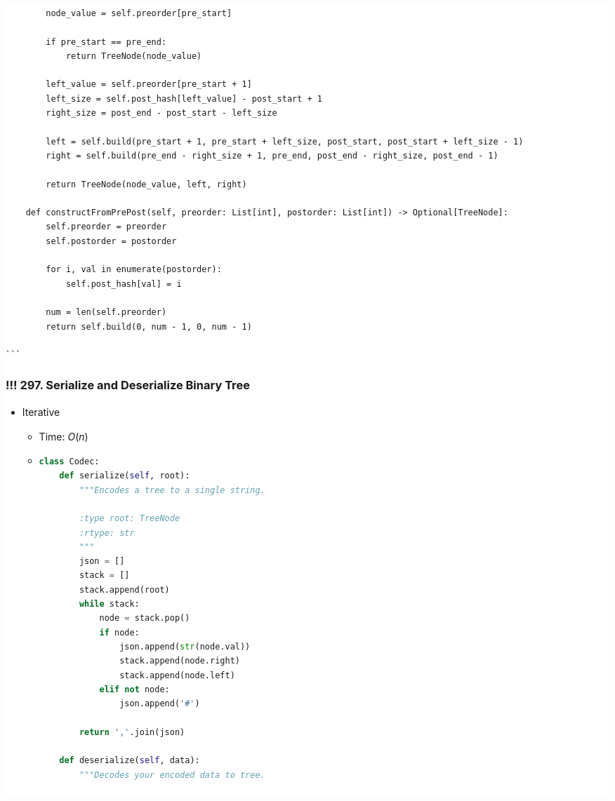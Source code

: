             node_value = self.preorder[pre_start]
            
            if pre_start == pre_end:
                return TreeNode(node_value)
            
            left_value = self.preorder[pre_start + 1]
            left_size = self.post_hash[left_value] - post_start + 1
            right_size = post_end - post_start - left_size
            
            left = self.build(pre_start + 1, pre_start + left_size, post_start, post_start + left_size - 1)
            right = self.build(pre_end - right_size + 1, pre_end, post_end - right_size, post_end - 1)
            
            return TreeNode(node_value, left, right)
            
        def constructFromPrePost(self, preorder: List[int], postorder: List[int]) -> Optional[TreeNode]:
            self.preorder = preorder
            self.postorder = postorder
            
            for i, val in enumerate(postorder):
                self.post_hash[val] = i
            
            num = len(self.preorder)
            return self.build(0, num - 1, 0, num - 1)
            
    ```



### !!! 297. Serialize and Deserialize Binary Tree

*   Iterative

    *   Time: $O(n)$

    *   ```python
        class Codec:
            def serialize(self, root):
                """Encodes a tree to a single string.
                
                :type root: TreeNode
                :rtype: str
                """
                json = []
                stack = []
                stack.append(root)
                while stack:
                    node = stack.pop()
                    if node:
                        json.append(str(node.val))
                        stack.append(node.right)
                        stack.append(node.left)
                    elif not node:
                        json.append('#')
                
                return ','.join(json)
                
            def deserialize(self, data):
                """Decodes your encoded data to tree.
                